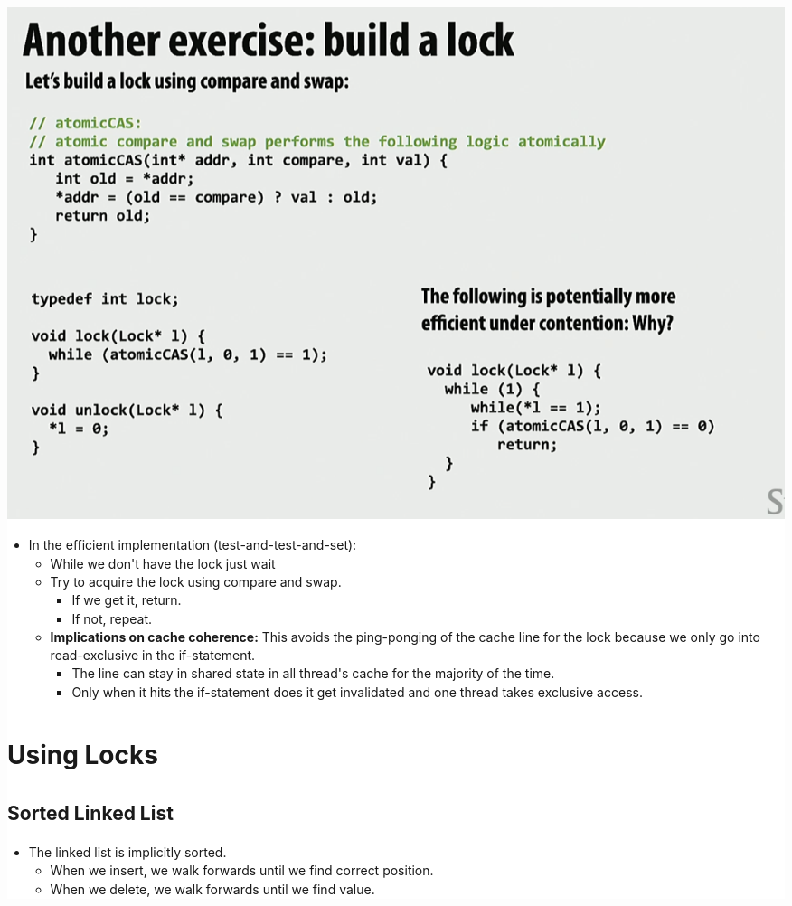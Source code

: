 ![Pasted image 20241122133958](../../attachments/Pasted%20image%2020241122133958.png)
* In the efficient implementation (test-and-test-and-set):
	* While we don't have the lock just wait
	* Try to acquire the lock using compare and swap.
		* If we get it, return.
		* If not, repeat.
	* **Implications on cache coherence:** This avoids the ping-ponging of the cache line for the lock because we only go into read-exclusive in the if-statement.
		* The line can stay in shared state in all thread's cache for the majority of the time.
		* Only when it hits the if-statement does it get invalidated and one thread takes exclusive access.

# Using Locks

## Sorted Linked List
* The linked list is implicitly sorted.
	* When we insert, we walk forwards until we find correct position.
	* When we delete, we walk forwards until we find value.